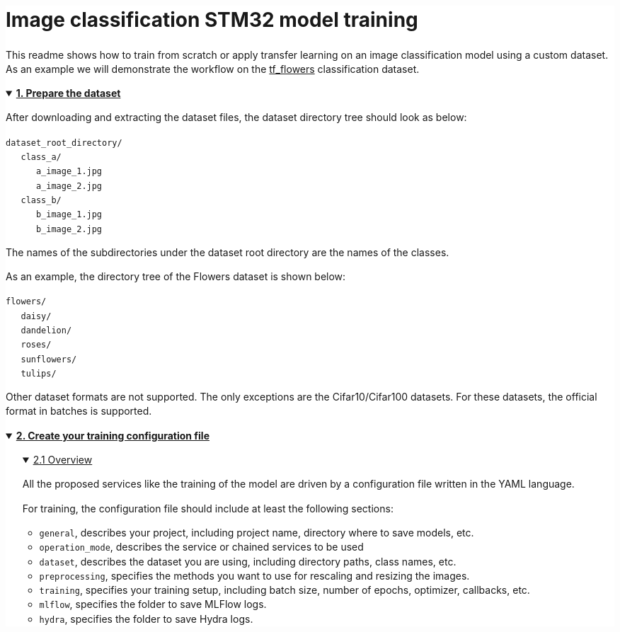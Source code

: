 # <a id="">Image classification STM32 model training</a>

This readme shows how to train from scratch or apply transfer learning on an image classification model using a custom dataset.
As an example we will demonstrate the workflow on the [tf_flowers](https://storage.googleapis.com/download.tensorflow.org/example_images/flower_photos.tgz) classification dataset.


<details open><summary><a href="#1"><b>1. Prepare the dataset</b></a></summary><a id="1"></a>

After downloading and extracting the dataset files, the dataset directory tree should look as below:

```bash
dataset_root_directory/
   class_a/
      a_image_1.jpg
      a_image_2.jpg
   class_b/
      b_image_1.jpg
      b_image_2.jpg
```
The names of the subdirectories under the dataset root directory are the names of the classes.

As an example, the directory tree of the Flowers dataset is shown below:

```bash
flowers/
   daisy/
   dandelion/
   roses/
   sunflowers/
   tulips/
```

Other dataset formats are not supported. The only exceptions are the Cifar10/Cifar100 datasets. For these datasets, the official format in batches is supported.
</details>

<details open><summary><a href="#2"><b>2.  Create your training configuration file</b></a></summary><a id="2"></a>
<ul><details open><summary><a href="#2-1">2.1  Overview</a></summary><a id="2-1"></a>

All the proposed services like the training of the model are driven by a configuration file written in the YAML language.

For training, the configuration file should include at least the following sections:

- `general`, describes your project, including project name, directory where to save models, etc.
- `operation_mode`, describes the service or chained services to be used
- `dataset`, describes the dataset you are using, including directory paths, class names, etc.
- `preprocessing`, specifies the methods you want to use for rescaling and resizing the images. 
- `training`, specifies your training setup, including batch size, number of epochs, optimizer, callbacks, etc.
- `mlflow`, specifies the folder to save MLFlow logs.
- `hydra`, specifies the folder to save Hydra logs.
